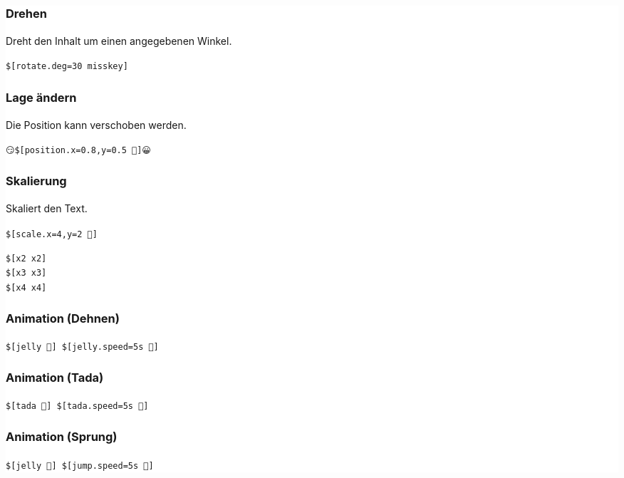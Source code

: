 ### Drehen

Dreht den Inhalt um einen angegebenen Winkel.

```
$[rotate.deg=30 misskey]
```

<MfmPreview text="$[rotate.deg=30 misskey]"></MfmPreview>

### Lage ändern

Die Position kann verschoben werden.

```
😏$[position.x=0.8,y=0.5 🍮]😀
```

<MfmPreview text="😏$[position.x=0.8,y=0.5 🍮]😀"></MfmPreview>

### Skalierung

Skaliert den Text.

```
$[scale.x=4,y=2 🍮]
```

<MfmPreview text="$[scale.x=4,y=2 🍮]"></MfmPreview>

```
$[x2 x2]
$[x3 x3]
$[x4 x4]
```

<MfmPreview text="$[x2 x2]
$[x3 x3]
$[x4 x4]"></MfmPreview>

### Animation (Dehnen)

```
$[jelly 🍮] $[jelly.speed=5s 🍮]
```

<MfmPreview text="$[x2 $[jelly 🍮] $[jelly.speed=5s 🍮]]"></MfmPreview>

### Animation (Tada)

```
$[tada 🍮] $[tada.speed=5s 🍮]
```

<MfmPreview text="$[x2 $[tada 🍮] $[tada.speed=5s 🍮]]"></MfmPreview>

### Animation (Sprung)

```
$[jelly 🍮] $[jump.speed=5s 🍮]
```
